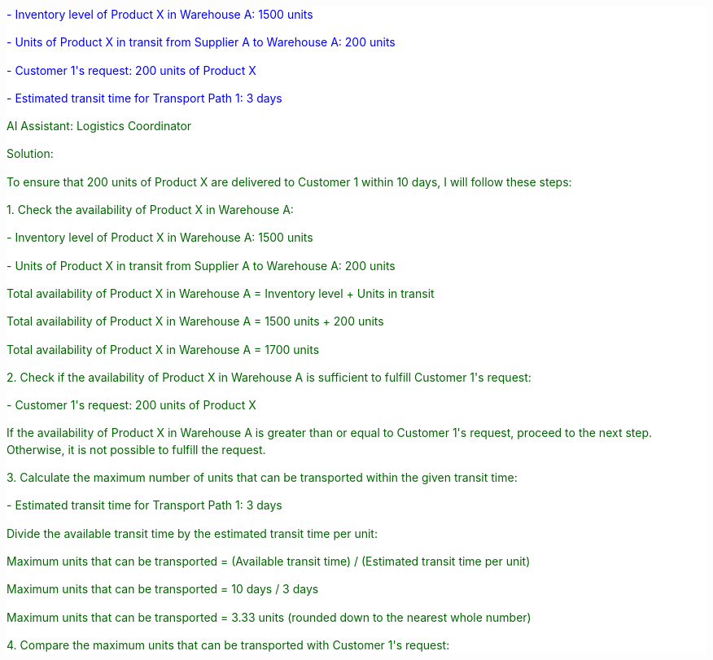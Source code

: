 <span style='color: blue;'>- Inventory level of Product X in Warehouse A: 1500 units</span>

<span style='color: blue;'>- Units of Product X in transit from Supplier A to Warehouse A: 200 units</span>

<span style='color: blue;'>- Customer 1&#x27;s request: 200 units of Product X</span>

<span style='color: blue;'>- Estimated transit time for Transport Path 1: 3 days</span>


<span style='color: darkgreen;'>AI Assistant: Logistics Coordinator</span>


<span style='color: darkgreen;'>Solution:</span>

<span style='color: darkgreen;'>To ensure that 200 units of Product X are delivered to Customer 1 within 10 days, I will follow these steps:</span>


<span style='color: darkgreen;'>1. Check the availability of Product X in Warehouse A:</span>

<span style='color: darkgreen;'>   - Inventory level of Product X in Warehouse A: 1500 units</span>

<span style='color: darkgreen;'>   - Units of Product X in transit from Supplier A to Warehouse A: 200 units</span>

<span style='color: darkgreen;'>   Total availability of Product X in Warehouse A = Inventory level + Units in transit</span>

<span style='color: darkgreen;'>   Total availability of Product X in Warehouse A = 1500 units + 200 units</span>

<span style='color: darkgreen;'>   Total availability of Product X in Warehouse A = 1700 units</span>


<span style='color: darkgreen;'>2. Check if the availability of Product X in Warehouse A is sufficient to fulfill Customer 1&#x27;s request:</span>

<span style='color: darkgreen;'>   - Customer 1&#x27;s request: 200 units of Product X</span>

<span style='color: darkgreen;'>   If the availability of Product X in Warehouse A is greater than or equal to Customer 1&#x27;s request, proceed to the next step. Otherwise, it is not possible to fulfill the request.</span>


<span style='color: darkgreen;'>3. Calculate the maximum number of units that can be transported within the given transit time:</span>

<span style='color: darkgreen;'>   - Estimated transit time for Transport Path 1: 3 days</span>

<span style='color: darkgreen;'>   Divide the available transit time by the estimated transit time per unit:</span>

<span style='color: darkgreen;'>   Maximum units that can be transported = (Available transit time) / (Estimated transit time per unit)</span>

<span style='color: darkgreen;'>   Maximum units that can be transported = 10 days / 3 days</span>

<span style='color: darkgreen;'>   Maximum units that can be transported = 3.33 units (rounded down to the nearest whole number)</span>


<span style='color: darkgreen;'>4. Compare the maximum units that can be transported with Customer 1&#x27;s request:</span>
